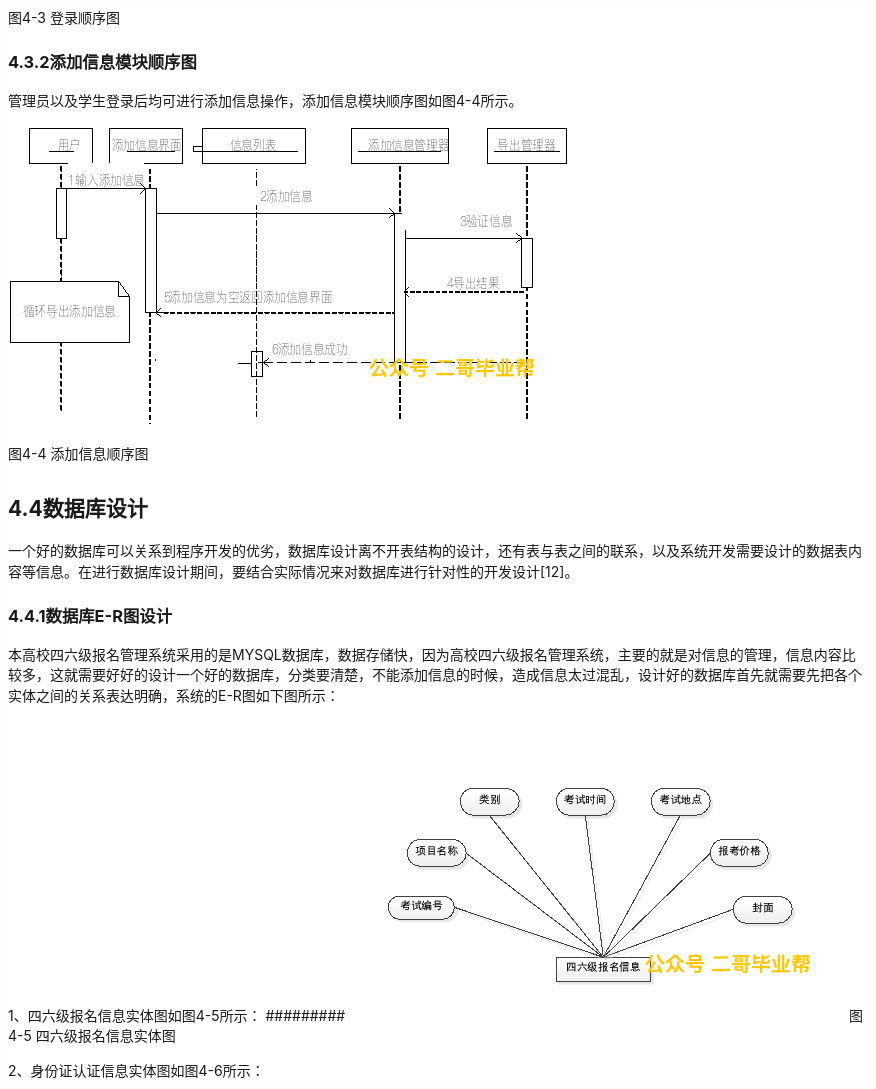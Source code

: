 图4-3 登录顺序图
### 4.3.2添加信息模块顺序图
管理员以及学生登录后均可进行添加信息操作，添加信息模块顺序图如图4-4所示。

![](/md/blog.010.png)

图4-4 添加信息顺序图
## 4.4数据库设计
一个好的数据库可以关系到程序开发的优劣，数据库设计离不开表结构的设计，还有表与表之间的联系，以及系统开发需要设计的数据表内容等信息。在进行数据库设计期间，要结合实际情况来对数据库进行针对性的开发设计[12]。
### 4.4.1数据库E-R图设计
本高校四六级报名管理系统采用的是MYSQL数据库，数据存储快，因为高校四六级报名管理系统，主要的就是对信息的管理，信息内容比较多，这就需要好好的设计一个好的数据库，分类要清楚，不能添加信息的时候，造成信息太过混乱，设计好的数据库首先就需要先把各个实体之间的关系表达明确，系统的E-R图如下图所示：

1、四六级报名信息实体图如图4-5所示：
######### ![](/md/blog.011.png)
图4-5 四六级报名信息实体图

2、身份证认证信息实体图如图4-6所示：
